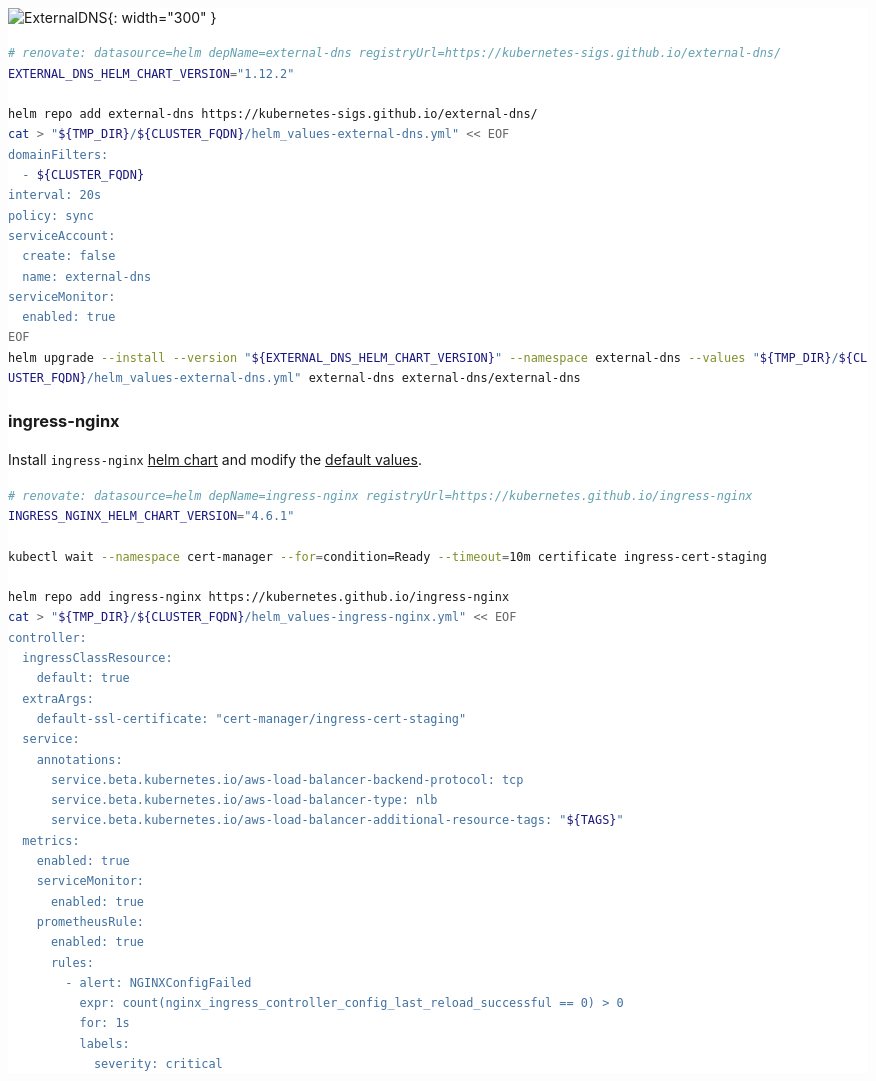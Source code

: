 ![ExternalDNS](https://raw.githubusercontent.com/kubernetes-sigs/external-dns/afe3b09f45a241750ec3ddceef59ceaf84c096d0/docs/img/external-dns.png
"external-dns"){: width="300" }

```bash
# renovate: datasource=helm depName=external-dns registryUrl=https://kubernetes-sigs.github.io/external-dns/
EXTERNAL_DNS_HELM_CHART_VERSION="1.12.2"

helm repo add external-dns https://kubernetes-sigs.github.io/external-dns/
cat > "${TMP_DIR}/${CLUSTER_FQDN}/helm_values-external-dns.yml" << EOF
domainFilters:
  - ${CLUSTER_FQDN}
interval: 20s
policy: sync
serviceAccount:
  create: false
  name: external-dns
serviceMonitor:
  enabled: true
EOF
helm upgrade --install --version "${EXTERNAL_DNS_HELM_CHART_VERSION}" --namespace external-dns --values "${TMP_DIR}/${CLUSTER_FQDN}/helm_values-external-dns.yml" external-dns external-dns/external-dns
```

### ingress-nginx

Install `ingress-nginx`
[helm chart](https://artifacthub.io/packages/helm/ingress-nginx/ingress-nginx)
and modify the
[default values](https://github.com/kubernetes/ingress-nginx/blob/master/charts/ingress-nginx/values.yaml).

```bash
# renovate: datasource=helm depName=ingress-nginx registryUrl=https://kubernetes.github.io/ingress-nginx
INGRESS_NGINX_HELM_CHART_VERSION="4.6.1"

kubectl wait --namespace cert-manager --for=condition=Ready --timeout=10m certificate ingress-cert-staging

helm repo add ingress-nginx https://kubernetes.github.io/ingress-nginx
cat > "${TMP_DIR}/${CLUSTER_FQDN}/helm_values-ingress-nginx.yml" << EOF
controller:
  ingressClassResource:
    default: true
  extraArgs:
    default-ssl-certificate: "cert-manager/ingress-cert-staging"
  service:
    annotations:
      service.beta.kubernetes.io/aws-load-balancer-backend-protocol: tcp
      service.beta.kubernetes.io/aws-load-balancer-type: nlb
      service.beta.kubernetes.io/aws-load-balancer-additional-resource-tags: "${TAGS}"
  metrics:
    enabled: true
    serviceMonitor:
      enabled: true
    prometheusRule:
      enabled: true
      rules:
        - alert: NGINXConfigFailed
          expr: count(nginx_ingress_controller_config_last_reload_successful == 0) > 0
          for: 1s
          labels:
            severity: critical
```